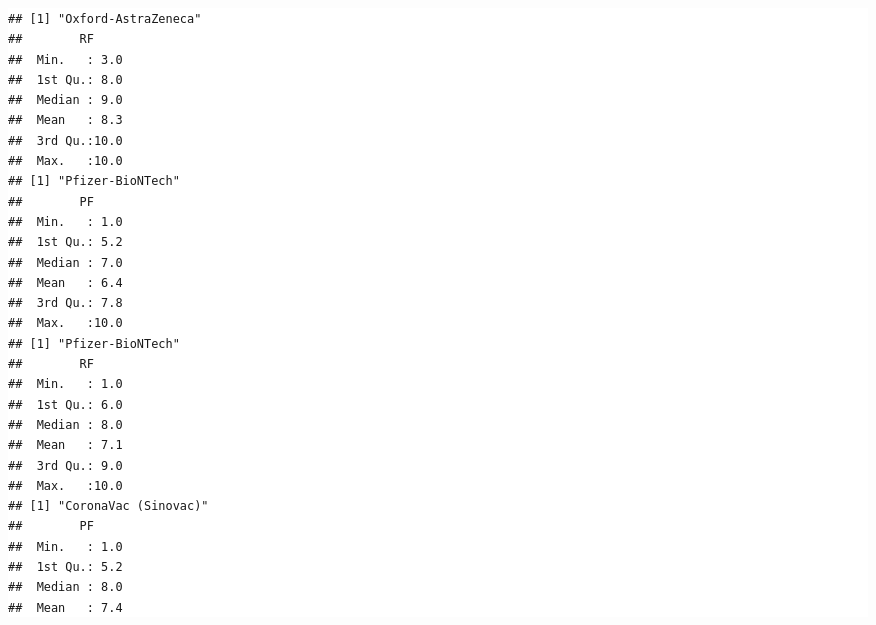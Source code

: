     ## [1] "Oxford-AstraZeneca"
    ##        RF      
    ##  Min.   : 3.0  
    ##  1st Qu.: 8.0  
    ##  Median : 9.0  
    ##  Mean   : 8.3  
    ##  3rd Qu.:10.0  
    ##  Max.   :10.0  
    ## [1] "Pfizer-BioNTech"
    ##        PF      
    ##  Min.   : 1.0  
    ##  1st Qu.: 5.2  
    ##  Median : 7.0  
    ##  Mean   : 6.4  
    ##  3rd Qu.: 7.8  
    ##  Max.   :10.0  
    ## [1] "Pfizer-BioNTech"
    ##        RF      
    ##  Min.   : 1.0  
    ##  1st Qu.: 6.0  
    ##  Median : 8.0  
    ##  Mean   : 7.1  
    ##  3rd Qu.: 9.0  
    ##  Max.   :10.0  
    ## [1] "CoronaVac (Sinovac)"
    ##        PF      
    ##  Min.   : 1.0  
    ##  1st Qu.: 5.2  
    ##  Median : 8.0  
    ##  Mean   : 7.4  